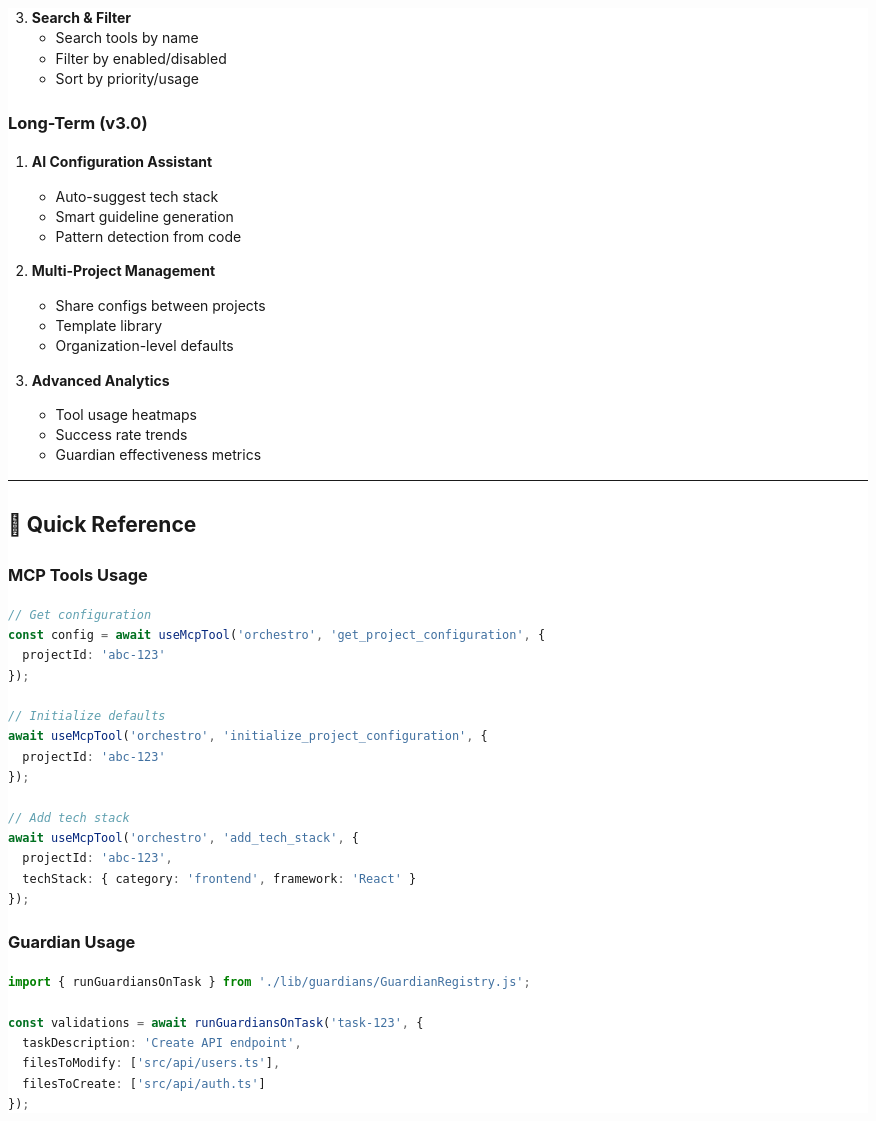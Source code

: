 3. **Search & Filter**
   - Search tools by name
   - Filter by enabled/disabled
   - Sort by priority/usage

### Long-Term (v3.0)

1. **AI Configuration Assistant**
   - Auto-suggest tech stack
   - Smart guideline generation
   - Pattern detection from code

2. **Multi-Project Management**
   - Share configs between projects
   - Template library
   - Organization-level defaults

3. **Advanced Analytics**
   - Tool usage heatmaps
   - Success rate trends
   - Guardian effectiveness metrics

---

## 📖 Quick Reference

### MCP Tools Usage

```typescript
// Get configuration
const config = await useMcpTool('orchestro', 'get_project_configuration', {
  projectId: 'abc-123'
});

// Initialize defaults
await useMcpTool('orchestro', 'initialize_project_configuration', {
  projectId: 'abc-123'
});

// Add tech stack
await useMcpTool('orchestro', 'add_tech_stack', {
  projectId: 'abc-123',
  techStack: { category: 'frontend', framework: 'React' }
});
```

### Guardian Usage

```typescript
import { runGuardiansOnTask } from './lib/guardians/GuardianRegistry.js';

const validations = await runGuardiansOnTask('task-123', {
  taskDescription: 'Create API endpoint',
  filesToModify: ['src/api/users.ts'],
  filesToCreate: ['src/api/auth.ts']
});
```
